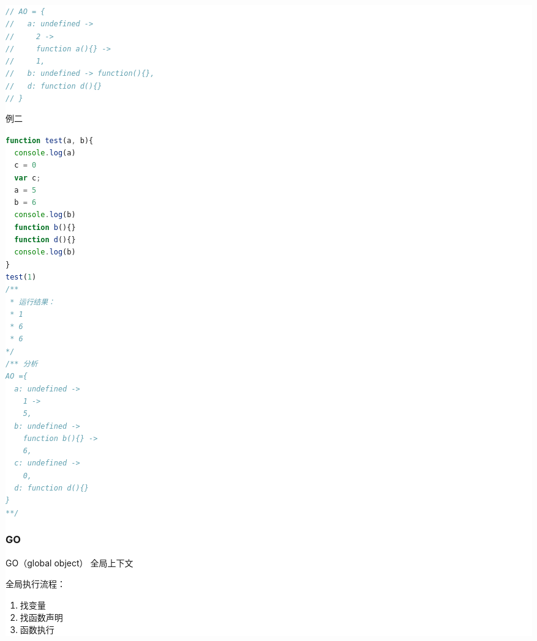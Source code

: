 ```js
// AO = {
//   a: undefined ->
//     2 ->
//     function a(){} ->
//     1,
//   b: undefined -> function(){},
//   d: function d(){}
// }
```

例二
```js
function test(a, b){
  console.log(a) 
  c = 0
  var c;
  a = 5
  b = 6
  console.log(b)
  function b(){}
  function d(){}
  console.log(b)
}
test(1)
/**
 * 运行结果：
 * 1
 * 6
 * 6
*/
/** 分析
AO ={
  a: undefined ->
    1 ->
    5,
  b: undefined ->
    function b(){} ->
    6,
  c: undefined ->
    0,
  d: function d(){}
}
**/
```
### GO
GO（global object） 全局上下文 

全局执行流程：
1. 找变量
2. 找函数声明
3. 函数执行

